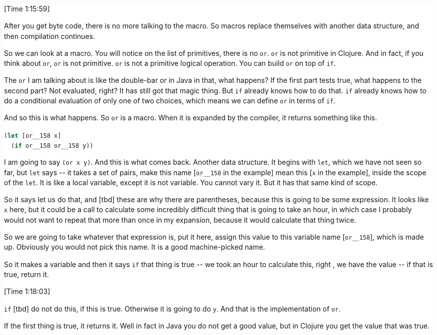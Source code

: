 [Time 1:15:59]

After you get byte code, there is no more talking to the macro.  So
macros replace themselves with another data structure, and then
compilation continues.

So we can look at a macro.  You will notice on the list of primitives,
there is no `or`.  `or` is not primitive in Clojure.  And in fact, if
you think about `or`, `or` is not primitive.  `or` is not a primitive
logical operation.  You can build `or` on top of `if`.

The `or` I am talking about is like the double-bar or in Java in that,
what happens?  If the first part tests true, what happens to the
second part?  Not evaluated, right?  It has still got that magic
thing.  But `if` already knows how to do that.  `if` already knows how
to do a conditional evaluation of only one of two choices, which means
we can define `or` in terms of `if`.

And so this is what happens.  So `or` is a macro.  When it is expanded
by the compiler, it returns something like this.

```clojure
(let [or__158 x]
  (if or__158 or__158 y))
```
I am going to say `(or x y)`.  And this is what comes back.  Another
data structure.  It begins with `let`, which we have not seen so far,
but `let` says -- it takes a set of pairs, make this name [`or__158`
in the example] mean this [`x` in the example], inside the scope of
the `let`.  It is like a local variable, except it is not variable.
You cannot vary it.  But it has that same kind of scope.

So it says let us do that, and [tbd] these are why there are
parentheses, because this is going to be some expression.  It looks
like `x` here, but it could be a call to calculate some incredibly
difficult thing that is going to take an hour, in which case I
probably would not want to repeat that more than once in my expansion,
because it would calculate that thing twice.

So we are going to take whatever that expression is, put it here,
assign this value to this variable name [`or__158`], which is made up.
Obviously you would not pick this name.  It is a good machine-picked
name.

So it makes a variable and then it says `if` that thing is true -- we
took an hour to calculate this, right , we have the value -- if that
is true, return it.

[Time 1:18:03]

`if` [tbd] do not do this, if this is true.  Otherwise it is going to
do `y`.  And that is the implementation of `or`.

If the first thing is true, it returns it.  Well in fact in Java you
do not get a good value, but in Clojure you get the value that was
true.
